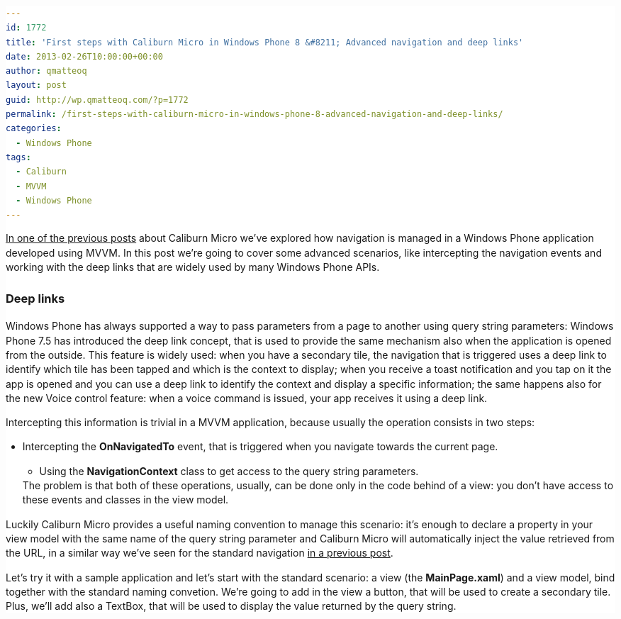 ```yaml
---
id: 1772
title: 'First steps with Caliburn Micro in Windows Phone 8 &#8211; Advanced navigation and deep links'
date: 2013-02-26T10:00:00+00:00
author: qmatteoq
layout: post
guid: http://wp.qmatteoq.com/?p=1772
permalink: /first-steps-with-caliburn-micro-in-windows-phone-8-advanced-navigation-and-deep-links/
categories:
  - Windows Phone
tags:
  - Caliburn
  - MVVM
  - Windows Phone
---
```

<a href="http://wp.qmatteoq.com/first-steps-with-caliburn-micro-in-windows-phone-8-collections-and-navigation" target="_blank">In one of the previous posts</a> about Caliburn Micro we’ve explored how navigation is managed in a Windows Phone application developed using MVVM. In this post we’re going to cover some advanced scenarios, like intercepting the navigation events and working with the deep links that are widely used by many Windows Phone APIs.

### Deep links

Windows Phone has always supported a way to pass parameters from a page to another using query string parameters: Windows Phone 7.5 has introduced the deep link concept, that is used to provide the same mechanism also when the application is opened from the outside. This feature is widely used: when you have a secondary tile, the navigation that is triggered uses a deep link to identify which tile has been tapped and which is the context to display; when you receive a toast notification and you tap on it the app is opened and you can use a deep link to identify the context and display a specific information; the same happens also for the new Voice control feature: when a voice command is issued, your app receives it using a deep link.

Intercepting this information is trivial in a MVVM application, because usually the operation consists in two steps:

  * Intercepting the **OnNavigatedTo** event, that is triggered when you navigate towards the current page. 
      * Using the **NavigationContext** class to get access to the query string parameters. </ul> 
    The problem is that both of these operations, usually, can be done only in the code behind of a view: you don’t have access to these events and classes in the view model.
    
    Luckily Caliburn Micro provides a useful naming convention to manage this scenario: it’s enough to declare a property in your view model with the same name of the query string parameter and Caliburn Micro will automatically inject the value retrieved from the URL, in a similar way we’ve seen for the standard navigation <a href="http://wp.qmatteoq.com/first-steps-with-caliburn-micro-in-windows-phone-8-collections-and-navigation" target="_blank">in a previous post</a>.
    
    Let’s try it with a sample application and let’s start with the standard scenario: a view (the **MainPage.xaml**) and a view model, bind together with the standard naming convetion. We’re going to add in the view a button, that will be used to create a secondary tile. Plus, we’ll add also a TextBox, that will be used to display the value returned by the query string.
    